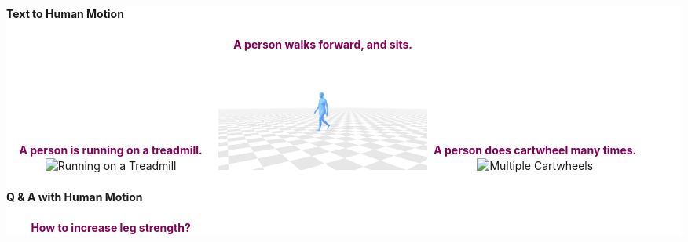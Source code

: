 <p style="margin-bottom:0.5cm;"> </p>

#### Text to Human Motion

<div class="gallery">
  <div style="display: inline-block; width: 30.95%; text-align: center;">
    <b style="color: #840058;"> A person is running on a treadmill. </b> 
    <img src="/assets/images/projects/motionglot/ht2m/treadmil.gif" width="100%" alt="Running on a Treadmill">
  </div>
  <div style="display: inline-block; width: 30.95%; text-align: center;">
    <b style="color: #840058;"> A person walks forward, and sits. </b>  
    <img src="/assets/images/projects/motionglot/ht2m/wfs.gif" width="100%" alt="Walking Forward and Sitting">
  </div>
  <div style="display: inline-block; width: 30.95%; text-align: center;">
    <b style="color: #840058;"> A person does cartwheel many times. </b> 
    <img src="/assets/images/projects/motionglot/ht2m/multiple_cartwheel2.gif" width="100%" alt="Multiple Cartwheels">
  </div>
</div>

<p style="margin-bottom:0.5cm;"> </p>

#### Q & A with Human Motion

<div class="gallery">
  <div style="display: inline-block; width: 30.95%; text-align: center;">
    <b style="color: #840058;"> How to increase leg strength? </b> 